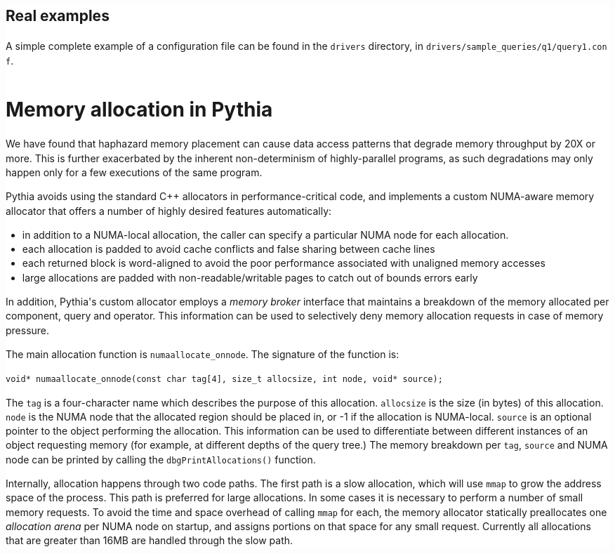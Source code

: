 ## Real examples

A simple complete example of a configuration file can be found in the
`drivers` directory, in `drivers/sample_queries/q1/query1.conf`.


# Memory allocation in Pythia

We have found that haphazard memory placement can cause data
access patterns that degrade memory throughput by 20X or more.
This is further exacerbated by the inherent non-determinism of
highly-parallel programs, as such degradations may only happen 
only for a few executions of the same program.

Pythia avoids using the standard C++ allocators in
performance-critical code, and implements a custom NUMA-aware memory
allocator that offers a number of highly desired features
automatically:

* in addition to a NUMA-local allocation, the caller can specify a
  particular NUMA node for each allocation.
* each allocation is padded to avoid cache conflicts and false sharing
  between cache lines
* each returned block is word-aligned to avoid the poor performance
  associated with unaligned memory accesses
* large allocations are padded with non-readable/writable pages to
  catch out of bounds errors early

In addition, Pythia's custom allocator employs a *memory broker*
interface that maintains a breakdown of the memory allocated per
component, query and operator. This information can be used to
selectively deny memory allocation requests in case of memory
pressure.

The main allocation function is `numaallocate_onnode`. The signature
of the function is:

	void* numaallocate_onnode(const char tag[4], size_t allocsize, int node, void* source);

The `tag` is a four-character name which describes the purpose of this
allocation. `allocsize` is the size (in bytes) of this allocation.
`node` is the NUMA node that the allocated region should be placed in,
or -1 if the allocation is NUMA-local. `source` is an optional pointer 
to the object performing the allocation. This information can be used
to differentiate between different instances of an object requesting
memory (for example, at different depths of the query tree.) The
memory breakdown per `tag`, `source` and NUMA node can be printed by
calling the `dbgPrintAllocations()` function.

Internally, allocation happens through two code paths. The first path
is a slow allocation, which will use `mmap` to grow the address space
of the process. This path is preferred for large allocations. In some
cases it is necessary to perform a number of small memory requests. To
avoid the time and space overhead of calling `mmap` for each, the
memory allocator statically preallocates one *allocation arena* per
NUMA node on startup, and assigns portions on that space for any small
request. Currently all allocations that are greater than 16MB are
handled through the slow path.
